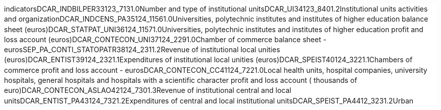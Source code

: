 indicators</td><td colspan="1" class="google-visualization-table-td">DCAR_INDBILPER</td></tr><tr class="google-visualization-table-tr-odd"><td colspan="1" class="google-visualization-table-type-number index_column id-33 google-visualization-table-td">33</td><td colspan="1" class="google-visualization-table-td">123_713</td><td colspan="1" class="google-visualization-table-td">1.0</td><td colspan="1" class="google-visualization-table-td">Number and type of institutional units</td><td colspan="1" class="google-visualization-table-td">DCAR_UI</td></tr><tr class="google-visualization-table-tr-even"><td colspan="1" class="google-visualization-table-type-number index_column id-34 google-visualization-table-td">34</td><td colspan="1" class="google-visualization-table-td">123_840</td><td colspan="1" class="google-visualization-table-td">1.2</td><td colspan="1" class="google-visualization-table-td">Institutional units activities and organization</td><td colspan="1" class="google-visualization-table-td">DCAR_INDCENS_PA</td></tr><tr class="google-visualization-table-tr-odd"><td colspan="1" class="google-visualization-table-type-number index_column id-35 google-visualization-table-td">35</td><td colspan="1" class="google-visualization-table-td">124_1156</td><td colspan="1" class="google-visualization-table-td">1.0</td><td colspan="1" class="google-visualization-table-td">Universities, polytechnic institutes and institutes of higher education balance sheet  (euros)</td><td colspan="1" class="google-visualization-table-td">DCAR_STATPAT_UNI</td></tr><tr class="google-visualization-table-tr-even"><td colspan="1" class="google-visualization-table-type-number index_column id-36 google-visualization-table-td">36</td><td colspan="1" class="google-visualization-table-td">124_1157</td><td colspan="1" class="google-visualization-table-td">1.0</td><td colspan="1" class="google-visualization-table-td">Universities, polytechnic institutes and institutes of higher education profit and loss account  (euros)</td><td colspan="1" class="google-visualization-table-td">DCAR_CONTECON_UNI</td></tr><tr class="google-visualization-table-tr-odd"><td colspan="1" class="google-visualization-table-type-number index_column id-37 google-visualization-table-td">37</td><td colspan="1" class="google-visualization-table-td">124_229</td><td colspan="1" class="google-visualization-table-td">1.0</td><td colspan="1" class="google-visualization-table-td">Chamber of commerce balance sheet - euros</td><td colspan="1" class="google-visualization-table-td">SEP_PA_CONTI_STATOPATR</td></tr><tr class="google-visualization-table-tr-even"><td colspan="1" class="google-visualization-table-type-number index_column id-38 google-visualization-table-td">38</td><td colspan="1" class="google-visualization-table-td">124_231</td><td colspan="1" class="google-visualization-table-td">1.2</td><td colspan="1" class="google-visualization-table-td">Revenue of institutional local unities (euros)</td><td colspan="1" class="google-visualization-table-td">DCAR_ENTIST</td></tr><tr class="google-visualization-table-tr-odd"><td colspan="1" class="google-visualization-table-type-number index_column id-39 google-visualization-table-td">39</td><td colspan="1" class="google-visualization-table-td">124_232</td><td colspan="1" class="google-visualization-table-td">1.1</td><td colspan="1" class="google-visualization-table-td">Expenditures of institutional local unities  (euros)</td><td colspan="1" class="google-visualization-table-td">DCAR_SPEIST</td></tr><tr class="google-visualization-table-tr-even"><td colspan="1" class="google-visualization-table-type-number index_column id-40 google-visualization-table-td">40</td><td colspan="1" class="google-visualization-table-td">124_322</td><td colspan="1" class="google-visualization-table-td">1.1</td><td colspan="1" class="google-visualization-table-td">Chambers of commerce profit and loss account - euros</td><td colspan="1" class="google-visualization-table-td">DCAR_CONTECON_CC</td></tr><tr class="google-visualization-table-tr-odd"><td colspan="1" class="google-visualization-table-type-number index_column id-41 google-visualization-table-td">41</td><td colspan="1" class="google-visualization-table-td">124_722</td><td colspan="1" class="google-visualization-table-td">1.0</td><td colspan="1" class="google-visualization-table-td">Local health units, hospital companies, university hospitals, general hospitals and hospitals with a scientific character profit and loss account ( thousands of euro)</td><td colspan="1" class="google-visualization-table-td">DCAR_CONTECON_ASLAO</td></tr><tr class="google-visualization-table-tr-even"><td colspan="1" class="google-visualization-table-type-number index_column id-42 google-visualization-table-td">42</td><td colspan="1" class="google-visualization-table-td">124_730</td><td colspan="1" class="google-visualization-table-td">1.3</td><td colspan="1" class="google-visualization-table-td">Revenue of institutional central and local units</td><td colspan="1" class="google-visualization-table-td">DCAR_ENTIST_PA</td></tr><tr class="google-visualization-table-tr-odd"><td colspan="1" class="google-visualization-table-type-number index_column id-43 google-visualization-table-td">43</td><td colspan="1" class="google-visualization-table-td">124_732</td><td colspan="1" class="google-visualization-table-td">1.2</td><td colspan="1" class="google-visualization-table-td">Expenditures of central and local  institutional units</td><td colspan="1" class="google-visualization-table-td">DCAR_SPEIST_PA</td></tr><tr class="google-visualization-table-tr-even"><td colspan="1" class="google-visualization-table-type-number index_column id-44 google-visualization-table-td">44</td><td colspan="1" class="google-visualization-table-td">12_323</td><td colspan="1" class="google-visualization-table-td">1.2</td><td colspan="1" class="google-visualization-table-td">Urban